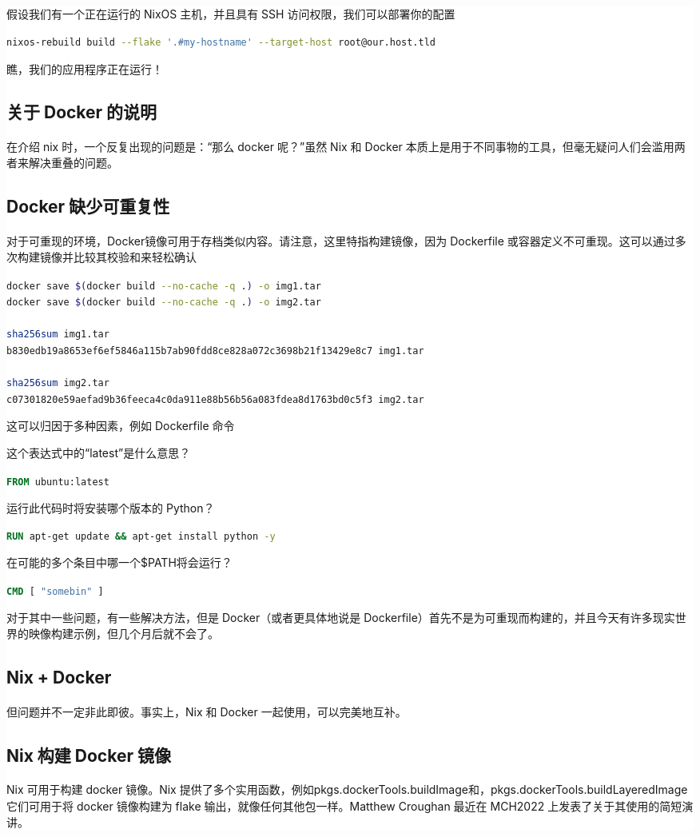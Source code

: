 假设我们有一个正在运行的 NixOS 主机，并且具有 SSH 访问权限，我们可以部署你的配置

```bash
nixos-rebuild build --flake '.#my-hostname' --target-host root@our.host.tld
```

瞧，我们的应用程序正在运行！

## 关于 Docker 的说明

在介绍 nix 时，一个反复出现的问题是：“那么 docker 呢？”虽然 Nix 和 Docker 本质上是用于不同事物的工具，但毫无疑问人们会滥用两者来解决重叠的问题。


## Docker 缺少可重复性

对于可重现的环境，Docker镜像可用于存档类似内容。请注意，这里特指构建镜像，因为 Dockerfile 或容器定义不可重现。这可以通过多次构建镜像并比较其校验和来轻松确认

```bash
docker save $(docker build --no-cache -q .) -o img1.tar
docker save $(docker build --no-cache -q .) -o img2.tar

sha256sum img1.tar
b830edb19a8653ef6ef5846a115b7ab90fdd8ce828a072c3698b21f13429e8c7 img1.tar

sha256sum img2.tar
c07301820e59aefad9b36feeca4c0da911e88b56b56a083fdea8d1763bd0c5f3 img2.tar
```

这可以归因于多种因素，例如 Dockerfile 命令

这个表达式中的“latest”是什么意思？

```Dockerfile
FROM ubuntu:latest
```

运行此代码时将安装哪个版本的 Python？

```Dockerfile
RUN apt-get update && apt-get install python -y
```

在可能的多个条目中哪一个$PATH将会运行？

```Dockerfile
CMD [ "somebin" ]
```

对于其中一些问题，有一些解决方法，但是 Docker（或者更具体地说是 Dockerfile）首先不是为可重现而构建的，并且今天有许多现实世界的映像构建示例，但几个月后就不会了。

## Nix + Docker

但问题并不一定非此即彼。事实上，Nix 和 Docker 一起使用，可以完美地互补。

## Nix 构建 Docker 镜像

Nix 可用于构建 docker 镜像。Nix 提供了多个实用函数，例如pkgs.dockerTools.buildImage和，pkgs.dockerTools.buildLayeredImage它们可用于将 docker 镜像构建为 flake 输出，就像任何其他包一样。Matthew Croughan 最近在 MCH2022 上发表了关于其使用的简短演讲。
